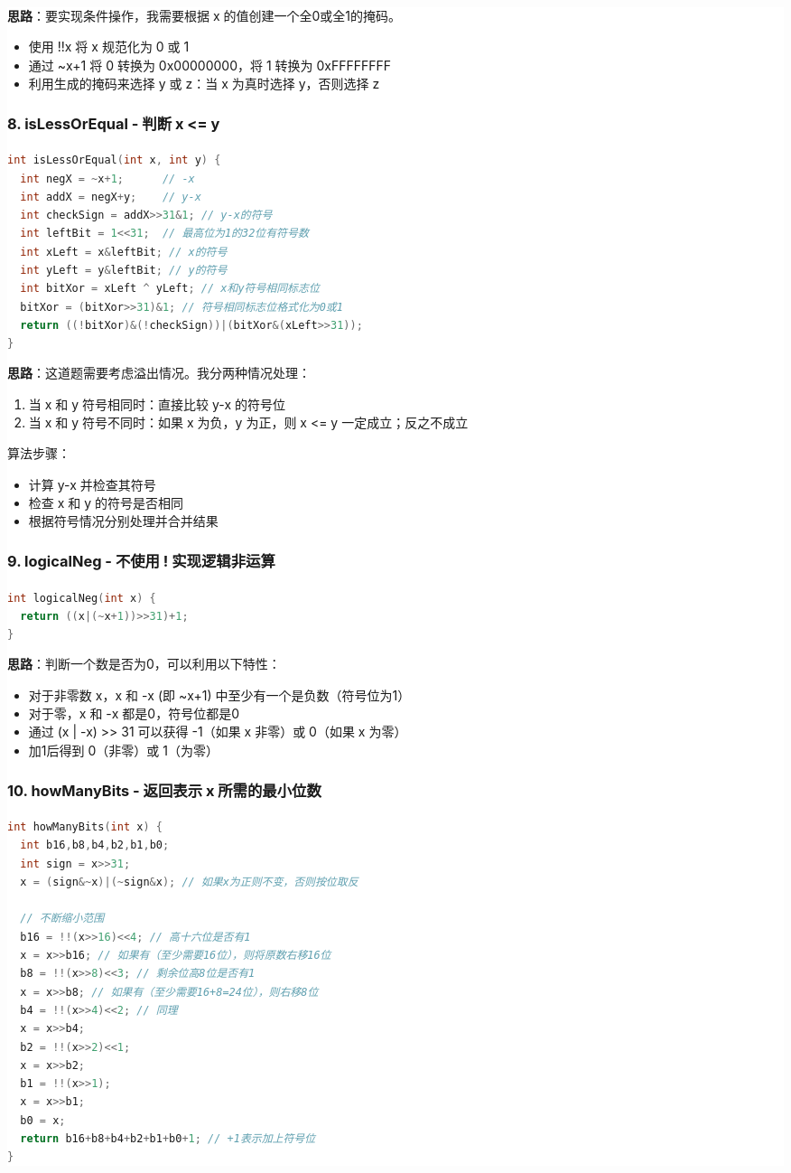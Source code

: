 **思路**：要实现条件操作，我需要根据 x 的值创建一个全0或全1的掩码。
- 使用 !!x 将 x 规范化为 0 或 1
- 通过 ~x+1 将 0 转换为 0x00000000，将 1 转换为 0xFFFFFFFF
- 利用生成的掩码来选择 y 或 z：当 x 为真时选择 y，否则选择 z

### 8. isLessOrEqual - 判断 x <= y

```c
int isLessOrEqual(int x, int y) {
  int negX = ~x+1;      // -x
  int addX = negX+y;    // y-x
  int checkSign = addX>>31&1; // y-x的符号
  int leftBit = 1<<31;  // 最高位为1的32位有符号数
  int xLeft = x&leftBit; // x的符号
  int yLeft = y&leftBit; // y的符号
  int bitXor = xLeft ^ yLeft; // x和y符号相同标志位
  bitXor = (bitXor>>31)&1; // 符号相同标志位格式化为0或1
  return ((!bitXor)&(!checkSign))|(bitXor&(xLeft>>31));
}
```

**思路**：这道题需要考虑溢出情况。我分两种情况处理：
1. 当 x 和 y 符号相同时：直接比较 y-x 的符号位
2. 当 x 和 y 符号不同时：如果 x 为负，y 为正，则 x <= y 一定成立；反之不成立

算法步骤：
- 计算 y-x 并检查其符号
- 检查 x 和 y 的符号是否相同
- 根据符号情况分别处理并合并结果

### 9. logicalNeg - 不使用 ! 实现逻辑非运算

```c
int logicalNeg(int x) {
  return ((x|(~x+1))>>31)+1;
}
```

**思路**：判断一个数是否为0，可以利用以下特性：
- 对于非零数 x，x 和 -x (即 ~x+1) 中至少有一个是负数（符号位为1）
- 对于零，x 和 -x 都是0，符号位都是0
- 通过 (x | -x) >> 31 可以获得 -1（如果 x 非零）或 0（如果 x 为零）
- 加1后得到 0（非零）或 1（为零）

### 10. howManyBits - 返回表示 x 所需的最小位数

```c
int howManyBits(int x) {
  int b16,b8,b4,b2,b1,b0;
  int sign = x>>31;
  x = (sign&~x)|(~sign&x); // 如果x为正则不变，否则按位取反

  // 不断缩小范围
  b16 = !!(x>>16)<<4; // 高十六位是否有1
  x = x>>b16; // 如果有（至少需要16位），则将原数右移16位
  b8 = !!(x>>8)<<3; // 剩余位高8位是否有1
  x = x>>b8; // 如果有（至少需要16+8=24位），则右移8位
  b4 = !!(x>>4)<<2; // 同理
  x = x>>b4;
  b2 = !!(x>>2)<<1;
  x = x>>b2;
  b1 = !!(x>>1);
  x = x>>b1;
  b0 = x;
  return b16+b8+b4+b2+b1+b0+1; // +1表示加上符号位
}
```